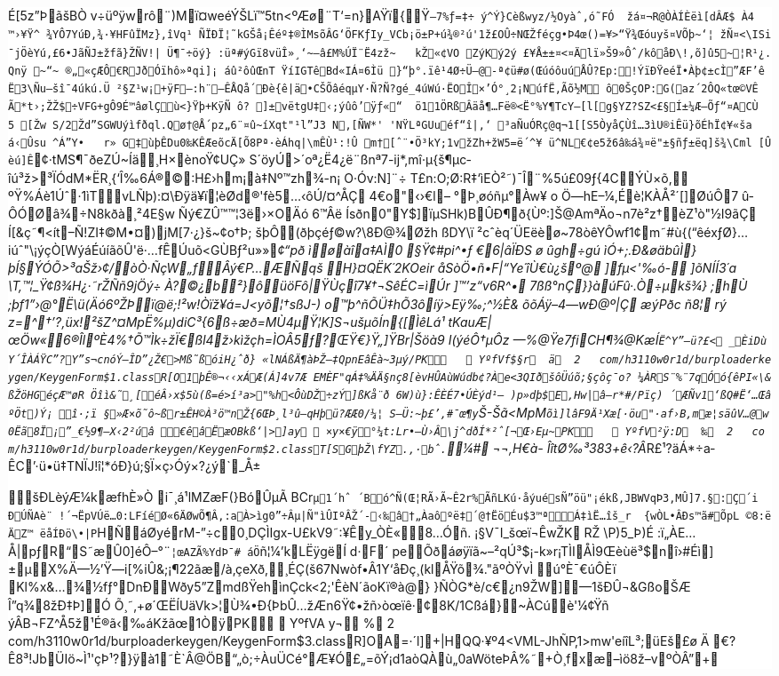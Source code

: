 É[5z”ÞãšBÒ v÷üºÿwrô¨)Mï¤weéÝŠLï™5tn<ºÆø¨T‘=n}AŸï{Ÿ`—7%ƒ=‡÷ ý^Ý}Cèßwyz/½Oyàˆ‚ó˜FÓ  žá¤¬R@ÒÀÍÈëì[dÂÆ$
À4™›¥Ÿ^ ¾YÔ7YúÐ‚¾·¥HFûÏMz}‚îVq¹ ÑÏÐÏ¦˜kGŠå¡Êéº‡®ÌMsõÂG‘ÖFKƒIy_VCb¡ö±P+ú¾®²ú'1ž£OÛ÷NŒŽféçg•Þ4œ()=¥>“Ÿ¾Œóuyš¤VÕþ~‘¦ žÑ¤<\ISi¯jÖèYú,£6•JãÑJ±žfã}ŽÑV!| Ü¶¯÷öý} :üª#ýGï8vüÎ»¸‘~–â£M%ÚÏ¨Ë4zž~	kŽ«¢VO ZýKý2ý
£¥Å±±¤<¤Älï»Š9»Ôˆ/kôåÐ\­!,õ]û5~¦R¹¿.Qnÿ
~“~
®„«çÆÔ€RJðÓïhô»ªqi]¡
áû²ôûŒnT
ŸíIGTêBd«I­Á¤6Ìü }“þ°.ïê¹4Ø÷Ü—@-ª¢ü#ø(ŒúóôuúÅÛ?Ep:­!ÝïÐŸeéÏ•Àþ¢±cÌ­”ÆF’êË3\Ñu—šî¯4úkú.Ü ²§Z¹w¡+ÿ­F—:h¨—ÊÅQå´Ðè{ê|ä•CŠÕâéqµY·Ñ?Ñ?gé_4úWú·ËOÎ×’Ó°¸2¡NúfË‚Ãõ½M ô0ŠçOP:G(az´2ÔQ«tœ©VÊÃ*t›;ŽŽ$÷VFG+gÔ9É™âølÇù<}Ÿþ+Kÿ­Ñ
ô?
]±vëtgU‡‹;ýûô’ÿƒ«“  ö11ÖRßÂäå¶…Fë®<Ë°%Y¶TcY–[l[g§YZ?SZ<£§Í±¼Æ–Õƒ“¤ACÙ5 [Žw S/2Ž­d”SGWUýìfðql.Qø†@Å´pz„6¨¤û~íXqt"¹l”J3 N‚[ÑW*' 'NŸLªGUuéf“î|,‘
³aÑuÓRç@q¬1[[S5ÒyåÇÙî…3ìU®iÊü}õÉhÏ¢¥«šaá‹Ûsu
^Á”Y•	r» G‡ùþÊDu0‰KÊÆeõcÄ[Õ8Pª·èÁhq|\mÊÙ¹:!Û m†[ˆ¨•Ö³kY;1vžZh+žW5=ë´^¥ ü^NL€¢e5ž6â‰á¾¤ë"±§ñƒ±ëq]š¾\Cml
[Ûèú]Ê`¢·tMS¶¯ðeZÚ~Íä­¸H×ènoŸ¢UÇ»
­S´öyÚ>´oª¿Ë4¿ë¨ßnª7-ij*,mî·µ{š¶µc­îú³ž>³ÏÓdM*ËR¸{‘Î‰6Á®©:H£›hm¡à‡Nº™zh¾-n¡ O·Óv:N]¨÷
T£n:O;Ø:R‡‘ìEÒ²˜)¯Î¨%5ú£09ƒ{4CÝÙ×õ, ºŸ%Áè1Úˆ·1ìTvLÑþ):¤\Ðÿä¥ï¦èØd®'fè5…‹ôÚ/¤^ÅÇ
4€o\"‹›€l–
°Þ¸øóñµ°Àw¥ o Ö—hE–¼,Éè¦KÀÅ²´[]ØúÔ7 û­ÔÓØâ¾÷N8kðà¸²4E§w Ñý€ZÛ™™¦3ë›×OÄó	6™Âë Ísðn0"Y$]ïµSHk)BÛÐ¶ð{Ùº:]Š@AmªÄo¬n7è²z†èZ¹ò"½I9ãÇ Í[&ç˜¶<ít–Ñ!ZI‡©M•¤)jM[7·¿}š~¢o†Þ; šþÔ(ðþçéƒ©w?\8Ð@¾Øžh ßDY\ï ²cˆèq´ÜEëèø~78òêYÔwf1¢m˜#ù{(“êéxƒØ}…iúˆ"\¡ýçÒ[WýáÉúíãõÛ'ë·­…fÊÚuõ<GÙBƒ²u»»*¢“pð ìøàîa‡AÌ0 §Ÿ¢#pi^•ƒ
€6|âÏÐS ø
ûgh÷gú ìÓ+;.Ð&øäbûÌ}þÍ§ÝÓÕ>³aŠž›¢/òÒ·ÑçW„fÂý€P…ÆÑqš H}¤QËK´2KOeir
åSòÖ•ñ•F|“Ye´îÙ€ù¿šº@
]fµ<'‰ó-
]õNÍÍ3´a \T‚™¦_Ÿ¢ß¾H¿·˜rŽÑñ9jÖý÷ À?©¿b²}ôüöFô|ŸÙçî7¥†¬SêÉC=ìÚr	]™’z“v6R^•
7ßß°nÇ}}àúFû·.Ò÷µkš¾} ;hÙ
;þf1”›@°Ë\ü(Äó6ºŽÞï@ë;!²w!Òïž¥á=J<yõ¦†sßJ-)
o™þ^­ñÕÜ‡hÕ3ôíÿ>Eÿ‰;^½È&
õõÁÿ–4—wÐ@º|Ç	æýPðc ñ8­¦ rý z=^†’?‚üx!²šZ^¤MpË%µ)diC³{6ß÷æð=MÙ4µŸ¦K]S¬ušµõÍn­{[ÌêLá¹
tKauÆ|œÖw«6®ÎlºÈ4%†Õ™Ìk÷žÏ€ßl4ž›kìžçh=ÌOÂ5ƒ?ŒŸ€}Ÿ„]ŸBr|Šöà9 I(ýéÔ†µÔz	—%@Ÿe7fiCH¶¾@KæÍ`Ë^Y”—ü?£< _ÈiDùY´ÎÀÁŸC”?Y”s¬cnóÝ–ÎD”¿Ž­€>Mß˜ßóiH¿ˆð}	«lNÁßÄ¶àÞŽ–‡QpnEâÊà~3µý/PK    YºfVf$§r­  ä  2   com/h3110w0r1d/burploaderkeygen/KeygenForm$1.classR[O1þÊ®¬‹‹xÁÆ(Á]4v7Æ EMÈF"qÁ‡%ÄÄ§nç8[èvHÛAùWúdb¢?Àe<3QIðšôÜúõ;§çôç¯o? ¼ÀRS¨%¨7qÓó{êPI«\&ßŽöHGéçÆ™øR Öîì&˜¸[éÂ›x$5ù(ß=é>í³a>­"%h<ÔùDŽ÷zÝ]ßKå¨ð 6W)ù}:ÊÈÉ7•ÚÈýd¹— )p»dþ$E‚­Hw|â–r*#/Pïç)	´ÆÑv1‘ßQ#Ë‘…ŒâºÖt)Ý¡ î·;ï §»Æ×õ˜ô~ßr±ÊH©À³ö™nŽ{6ŒÞ¸l­³û—qHþü?ÆÆ0/¼¦
S–Ü:~þ£’‚#¯œ¶y`Š-Šã<MpM`õì]lâF9Ä¹Xæ[·öu"·af›B,mæ¦säûV…@w0Ëã8Ï¡”_€½9¶–X‹2²úâ
€êâËæOBkß‘|>]ay
 ×y×€ÿ°¼t:Lr•—Ù›Â\­j^dðÍ*²ˆ[¬Œ›Eµ~PK    YºfV²ÿ:D  ‰  2   com/h3110w0r1d/burploaderkeygen/KeygenForm$2.classT[SGþŽ\fYZ.‚·bˆ.`¼# ¬¬,H€à-	ÎîtØ‰³383+ê‹?Â*­R£¹?äÁ*÷a­ÊC’·ü•ü‡TNÏJ!î¦*óÐ}ú;§Ï×ç›Óý×?¿ý`_Å±

šÐLèýÆ¼kæfhÈ»Ò
i¯¸á¹lMZæF(}BóÛµÃ	BCr`µ1´hˆ
´Bó^Ñ(Œ¦RÃ›Ã~Ê2r%ÃñLKú·åýuésÑ”öü"¡ékß,JBWVqÞ3‚MÛ]7.§:Ç´iÐÚÑAè¨
!´¬ËpVÚë…0:LFíéØ«6ÄØwÕ¶Â‚:aÀ>ìg0”÷Âµ|Ñ"ìÛIºÂŽ´-‹‰â†„Àaôºë‡´@†ËöÉu$3™ªÁ‡ìË…îš_r	{wÒL•ÂÐs™ã#ÕpL ©8:ëÄZ™ ëåÍÐö\•|P`HÑáØyérM-”÷c0¸DÇÌIgx-U£kV9˜:¥Êy_ÒÈ«8…Óñ.
¡§V¯I_šœï¬ÊwŽK­ RŽ	\P)5_Þ)É :ï„ÀE…Å|pƒR“S˜æÛ0]éÔ–°¨`¦œAZÃ%YdÞ¯#
áÖ`ñ¦¼’kLËÿgëÍ	d·F´ peÕðáøÿïã~–²qÚ³$¡-k»r¡TÌIÅÌ9Œèù­ë³$nî›#Éì]±µX%Ä—½’Ÿ—i[%iÛ&;¡¶22ãæ/à‚çeXð,¸ÉÇ(š67Nwòf•Â1Y‘åÐç¸(klÅŸõ¾."ãºÒŸvÌ ú°È¯€úÔÈï Kl%x&…¾½fƒ°DnÐWðy5”ZmdßŸehìnÇck<2;'ÊèN´ãoKï®à@}	}ÑÒG*è/c€¿n9ŽW]—1šÐÛ¬&GßoŠÆ
Î”q¾8žÐ‡Þ]Ó
Õ¸˜‚+ø´ŒËÍUäV­k>¦Ù¾•Ð{ÞbÛ…žÆn6Ÿ¢•žñ›òœïê·¢8K/1Cßá}~ÀCúè'¼¢Ÿñ ýÂB¬FZ^Å5ž¹É®ã‹‰áKžãœ1ÒÿPK    YºfVA
y¬  %  2   com/h3110w0r1d/burploaderkeygen/KeygenForm$3.classR]OA=·´l]+­|HQQ·¥º4<VML-JhÑP‚1>mw'eíîL³;üEš£ø Ä €?Ê8³!JbÜIö~Ì¹'çÞ¹?}ÿà1˜È`Â@ÖB“„ò;÷ÀuÜCé°Æ¥Ó£„=õÝ¡d1aòQÀù„0aWöteÞÂ%˜+Ò¸fxæ–ìö8ž–vºÒÂ”+